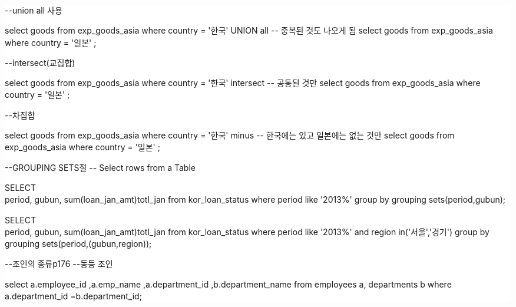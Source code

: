 --union all 사용

select goods 
from exp_goods_asia
where country = '한국'
UNION all -- 중복된 것도 나오게 됨
select goods 
from exp_goods_asia
where country = '일본'
;

--intersect(교집합)

select goods 
from exp_goods_asia
where country = '한국'
intersect -- 공통된 것만 
select goods 
from exp_goods_asia
where country = '일본'
;

--차집합

select goods 
from exp_goods_asia
where country = '한국'
minus -- 한국에는 있고 일본에는 없는 것만
select goods 
from exp_goods_asia
where country = '일본'
;

--GROUPING SETS절
-- Select rows from a Table

SELECT  
 period, gubun, sum(loan_jan_amt)totl_jan
from kor_loan_status
where period like '2013%'
group by grouping sets(period,gubun);


SELECT  
 period, gubun, sum(loan_jan_amt)totl_jan
from kor_loan_status
where period like '2013%'
 and region in('서울','경기')
group by grouping sets(period,(gubun,region));

--조인의 종류p176
--동등 조인

select a.employee_id
        ,a.emp_name
        ,a.department_id
        ,b.department_name
from employees a, departments b
where a.department_id =b.department_id;
